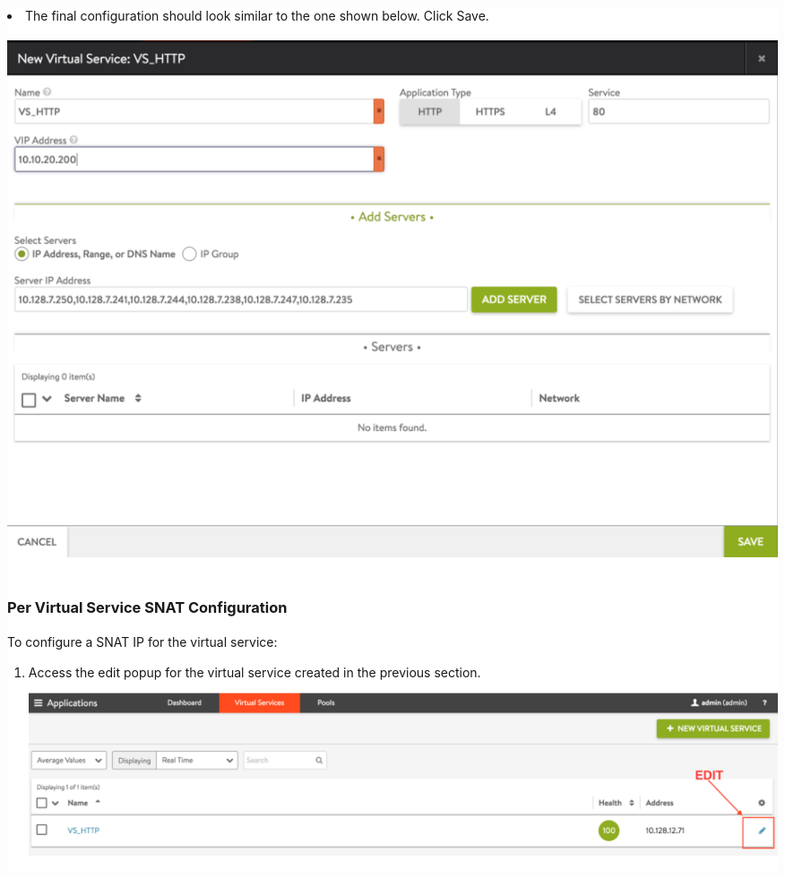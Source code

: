  <li>The final configuration should look similar to the one shown below. Click Save.<br> <a href="img/linux-server-cloud-csp2100-ctlr11.png"><img class="alignnone size-full wp-image-8599" src="img/linux-server-cloud-csp2100-ctlr11.png" alt="linux-server-cloud-csp2100-ctlr11" width="909" height="610"><br> </a></li> 
</ol> 

### Per Virtual Service SNAT Configuration

To configure a SNAT IP for the virtual service:
<ol> 
 <li>Access the edit popup for the virtual service created in the previous section.<br> <a href="img/linux-server-cloud-csp2100-ctlr12.png"><img class="alignnone size-full wp-image-8598" src="img/linux-server-cloud-csp2100-ctlr12.png" alt="linux-server-cloud-csp2100-ctlr12" width="935" height="205"><br> </a></li> 